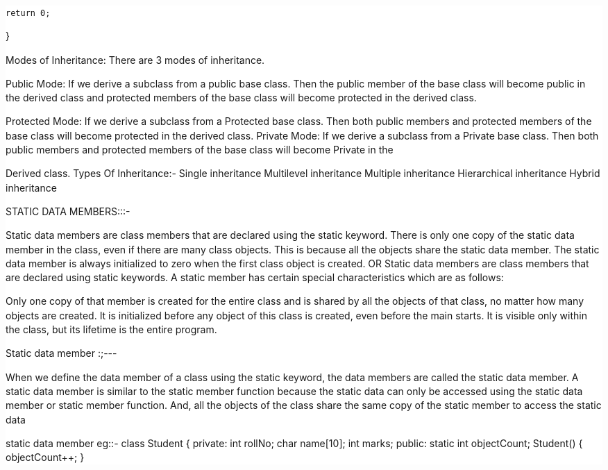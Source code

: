	return 0;
}


Modes of Inheritance: There are 3 modes of inheritance.

Public Mode: If we derive a subclass from a public base class. Then the public member of the base class will become public in the derived class and protected
            members of the base class will become protected in the derived class. 

Protected Mode: If we derive a subclass from a Protected base class. Then both 
        public members and protected members of the base class will become protected in  the derived class.
Private Mode: If we derive a subclass from a Private base class. Then both public members and protected members of the base class will become Private in the

 Derived class.
Types Of Inheritance:-
Single inheritance
Multilevel inheritance
Multiple inheritance
Hierarchical inheritance
Hybrid inheritance


STATIC DATA MEMBERS:::-

Static data members are class members that are declared using the static keyword. There is only one copy of the static data member in the class,
 even if there are many class objects. This is because all the objects share the static data member. The static data member is always initialized
 to zero when the first class object is created.
OR
Static data members are class members that are declared using static keywords. A static member has certain special characteristics which are as follows:

Only one copy of that member is created for the entire class and is shared by all the objects of that class, no matter how many objects are created.
It is initialized before any object of this class is created, even before the main starts.
It is visible only within the class, but its lifetime is the entire program.

Static  data member :;---

When we define the data member of a class using the static keyword, the data members are called the static data member. A static data member
 is similar to the static member function because the static data can only be accessed using the static data member or static member function.
 And, all the objects of the class share the same copy of the static member to access the static data


static data member eg::-
class Student {
   private:
   int rollNo;
   char name[10];
   int marks;
   public:
   static int objectCount;
   Student() {
      objectCount++;
   }
